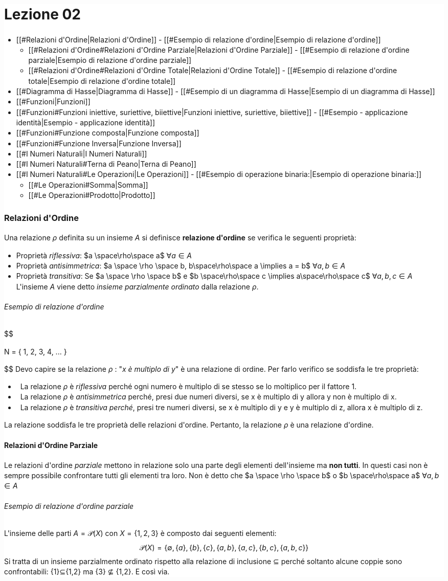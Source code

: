 # Lezione 02
- [[#Relazioni d'Ordine|Relazioni d'Ordine]]
			- [[#Esempio di relazione d'ordine|Esempio di relazione d'ordine]]
	- [[#Relazioni d'Ordine#Relazioni d'Ordine Parziale|Relazioni d'Ordine Parziale]]
			- [[#Esempio di relazione d'ordine parziale|Esempio di relazione d'ordine parziale]]
	- [[#Relazioni d'Ordine#Relazioni d'Ordine Totale|Relazioni d'Ordine Totale]]
			- [[#Esempio di relazione d'ordine totale|Esempio di relazione d'ordine totale]]
- [[#Diagramma di Hasse|Diagramma di Hasse]]
			- [[#Esempio di un diagramma di Hasse|Esempio di un diagramma di Hasse]]
- [[#Funzioni|Funzioni]]
- [[#Funzioni#Funzioni iniettive, suriettive, biiettive|Funzioni iniettive, suriettive, biiettive]]
			- [[#Esempio - applicazione identità|Esempio - applicazione identità]]
- [[#Funzioni#Funzione composta|Funzione composta]]
- [[#Funzioni#Funzione Inversa|Funzione Inversa]]
- [[#I Numeri Naturali|I Numeri Naturali]]
- [[#I Numeri Naturali#Terna di Peano|Terna di Peano]]
- [[#I Numeri Naturali#Le Operazioni|Le Operazioni]]
			- [[#Esempio di operazione binaria:|Esempio di operazione binaria:]]
	- [[#Le Operazioni#Somma|Somma]]
	- [[#Le Operazioni#Prodotto|Prodotto]]
### Relazioni d'Ordine
Una relazione $\rho$ definita su un insieme $A$ si definisce **relazione d'ordine** se verifica le seguenti proprietà:
- Proprietà *riflessiva*: $a \space\rho\space a$   $\forall a\in A$
- Proprietà *antisimmetrica*: $a \space \rho \space b, b\space\rho\space a \implies a = b$   $\forall a,b \in A$
- Proprietà *transitiva*: Se $a \space \rho \space b$ e $b \space\rho\space c  \implies a\space\rho\space c$   $\forall a,b,c \in A$
L'insieme $A$ viene detto *insieme parzialmente ordinato* dalla relazione $\rho$.
###### Esempio di relazione d'ordine
$$

N = \{ 1, 2, 3, 4, ... \}

$$
Devo capire se la relazione $\rho$ : "_x è multiplo di y_" è una relazione di ordine. Per farlo verifico se soddisfa le tre proprietà:

-   La relazione $\rho$ è *riflessiva* perché ogni numero è multiplo di se stesso se lo moltiplico per il fattore 1.
-   La relazione $\rho$ è *antisimmetrica* perché, presi due numeri diversi, se x è multiplo di y allora y non è multiplo di x.
-   La relazione $\rho$ è *transitiva perché*, presi tre numeri diversi, se x è multiplo di y e y è multiplo di z, allora x è multiplo di z.

La relazione soddisfa le tre proprietà delle relazioni d'ordine. Pertanto, la relazione $\rho$ è una relazione d'ordine.
#### Relazioni d'Ordine Parziale
Le relazioni d'ordine *parziale* mettono in relazione solo una parte degli elementi dell'insieme ma **non tutti**. In questi casi non è sempre possibile confrontare tutti gli elementi tra loro. Non è detto che $a \space \rho \space b$ o $b \space\rho\space a$ $\forall a,b \in A$
###### Esempio di relazione d'ordine parziale
L'insieme delle parti $A = \mathcal{P}(X)$ con $X=\{1,2,3\}$ è composto dai seguenti elementi: $$\mathcal{P}(X)=\big\{\emptyset,\{a\},\{b\},\{c\},\{a,b\},\{a,c\},\{b,c\},\{a,b,c\}\big\}$$Si tratta di un insieme parzialmente ordinato rispetto alla relazione di inclusione $\subseteq$ perché soltanto alcune coppie sono confrontabili: {1}⊆{1,2} ma {3} ⊈ {1,2}. E così via. 
